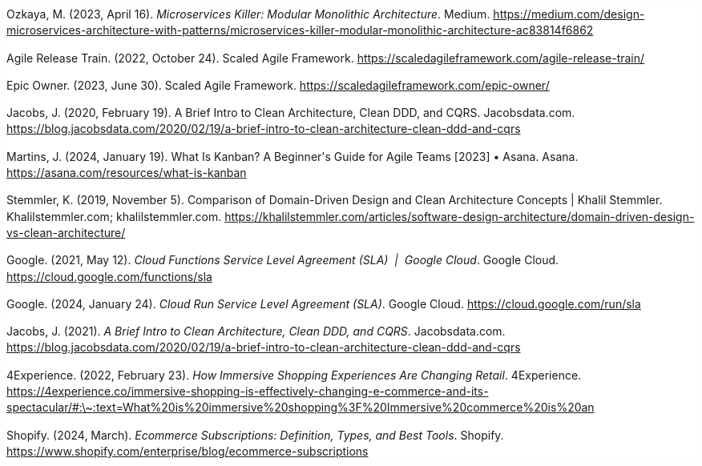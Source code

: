 Ozkaya, M. (2023, April 16). *Microservices Killer: Modular Monolithic
Architecture*. Medium.
https://medium.com/design-microservices-architecture-with-patterns/microservices-killer-modular-monolithic-architecture-ac83814f6862

Agile Release Train. (2022, October 24). Scaled Agile Framework.
https://scaledagileframework.com/agile-release-train/

Epic Owner. (2023, June 30). Scaled Agile Framework.
https://scaledagileframework.com/epic-owner/

Jacobs, J. (2020, February 19). A Brief Intro to Clean Architecture,
Clean DDD, and CQRS. Jacobsdata.com.
https://blog.jacobsdata.com/2020/02/19/a-brief-intro-to-clean-architecture-clean-ddd-and-cqrs

Martins, J. (2024, January 19). What Is Kanban? A Beginner's Guide for
Agile Teams \[2023\] • Asana. Asana.
https://asana.com/resources/what-is-kanban

Stemmler, K. (2019, November 5). Comparison of Domain-Driven Design and
Clean Architecture Concepts \| Khalil Stemmler. Khalilstemmler.com;
khalilstemmler.com.
https://khalilstemmler.com/articles/software-design-architecture/domain-driven-design-vs-clean-architecture/

Google. (2021, May 12). *Cloud Functions Service Level Agreement (SLA)
 \|  Google Cloud*. Google Cloud. https://cloud.google.com/functions/sla

Google. (2024, January 24). *Cloud Run Service Level Agreement (SLA)*.
Google Cloud. https://cloud.google.com/run/sla

Jacobs, J. (2021). *A Brief Intro to Clean Architecture, Clean DDD, and
CQRS*. Jacobsdata.com.
<https://blog.jacobsdata.com/2020/02/19/a-brief-intro-to-clean-architecture-clean-ddd-and-cqrs>

4Experience. (2022, February 23). *How Immersive Shopping Experiences
Are Changing Retail*. 4Experience.
https://4experience.co/immersive-shopping-is-effectively-changing-e-commerce-and-its-spectacular/#:\~:text=What%20is%20immersive%20shopping%3F%20Immersive%20commerce%20is%20an

Shopify. (2024, March). *Ecommerce Subscriptions: Definition, Types, and
Best Tools*. Shopify.
https://www.shopify.com/enterprise/blog/ecommerce-subscriptions
